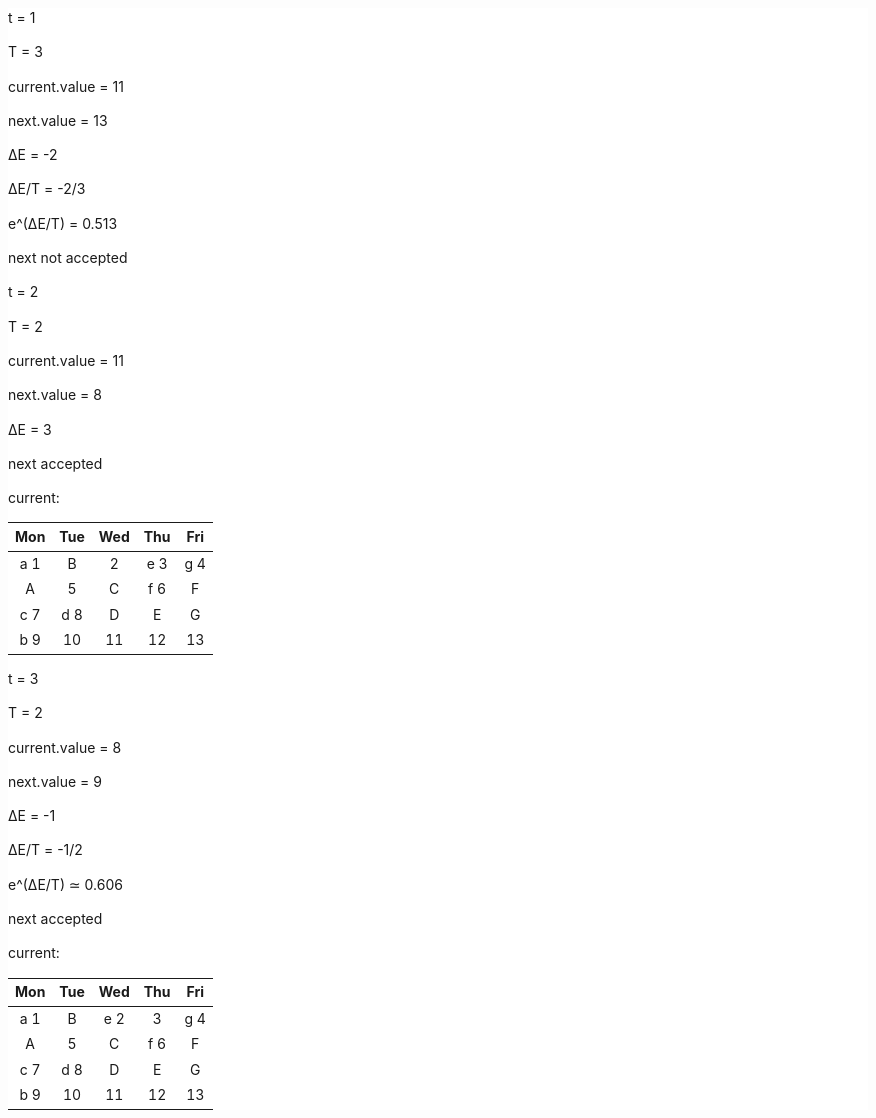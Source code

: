 t = 1

T = 3

current.value = 11

next.value = 13

∆E = -2

∆E/T = -2/3

e^(∆E/T) = 0.513

next not accepted

t = 2

T = 2

current.value = 11

next.value = 8

∆E = 3

next accepted

current:

|Mon    |Tue    |Wed    |Thu    |Fri    |
|:-:    |:-:    |:-:    |:-:    |:-:    |
|a     1|B      |      2|e     3|g     4|
|A      |      5|C      |f     6|F      |
|c     7|d     8|D      |E      |G      |
|b     9|     10|     11|     12|     13|

t = 3

T = 2

current.value = 8

next.value = 9

∆E = -1

∆E/T = -1/2

e^(∆E/T) ≃ 0.606

next accepted

current:

|Mon    |Tue    |Wed    |Thu    |Fri    |
|:-:    |:-:    |:-:    |:-:    |:-:    |
|a     1|B      |e     2|      3|g     4|
|A      |      5|C      |f     6|F      |
|c     7|d     8|D      |E      |G      |
|b     9|     10|     11|     12|     13|
